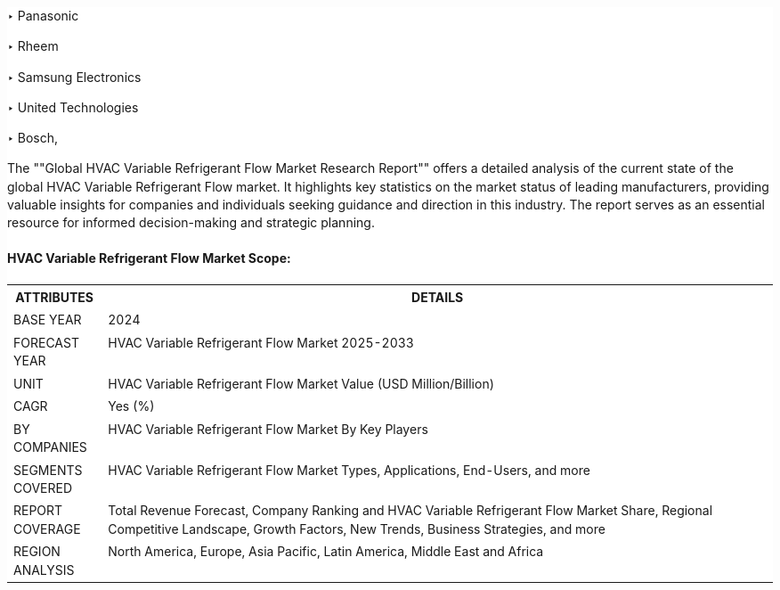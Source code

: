‣ Panasonic

‣ Rheem

‣ Samsung Electronics

‣ United Technologies

‣ Bosch,

The ""Global HVAC Variable Refrigerant Flow Market Research Report"" offers a detailed analysis of the current state of the global HVAC Variable Refrigerant Flow market. It highlights key statistics on the market status of leading manufacturers, providing valuable insights for companies and individuals seeking guidance and direction in this industry. The report serves as an essential resource for informed decision-making and strategic planning.

<h4>HVAC Variable Refrigerant Flow Market Scope:</h4>
<table>
<tr>
<th>ATTRIBUTES</th>
<th>DETAILS</th>
</tr>
<tr>
<td>BASE YEAR</td>
<td>2024</td>
</tr>
<tr>
<td>FORECAST YEAR</td>
<td>HVAC Variable Refrigerant Flow Market 2025-2033</td>
</tr>
<tr>
<td>UNIT</td>
<td>HVAC Variable Refrigerant Flow Market Value (USD Million/Billion)</td>
<tr>
<td>CAGR</td>
<td>Yes (%)</td>
</tr>
</tr>
<tr>
<td>BY COMPANIES</td>
<td>HVAC Variable Refrigerant Flow Market By Key Players</td>
</tr>
<tr>
<td>SEGMENTS COVERED</td>
<td>HVAC Variable Refrigerant Flow Market Types, Applications, End-Users, and more</td>
</tr>
<tr>
<td>REPORT COVERAGE</td>
<td>Total Revenue Forecast, Company Ranking and HVAC Variable Refrigerant Flow Market Share, Regional Competitive Landscape, Growth Factors, New Trends, Business Strategies, and more</td>
</tr>
<tr>
<td>REGION ANALYSIS</td>
<td>North America, Europe, Asia Pacific, Latin America, Middle East and Africa</td>
</tr>
</table>
